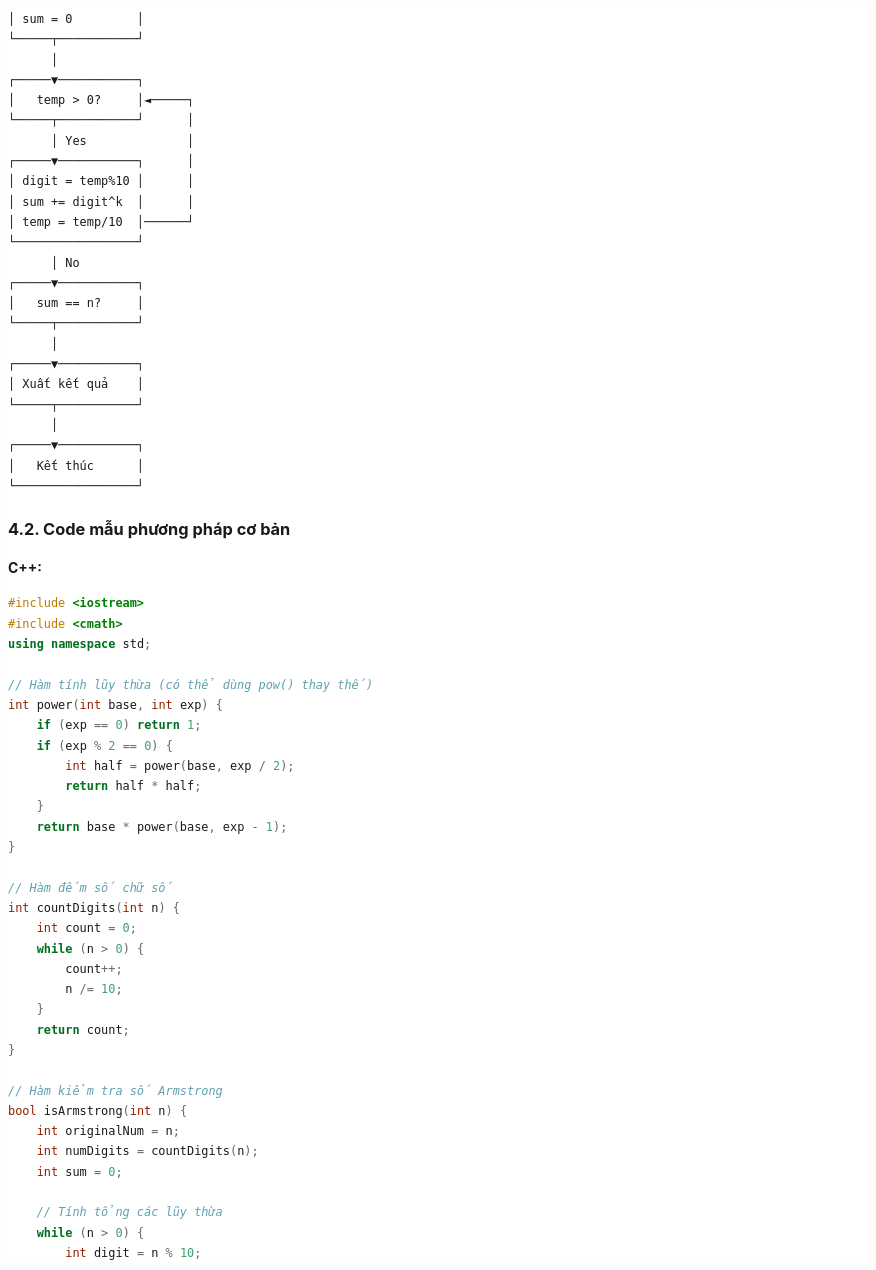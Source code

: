 ```
│ sum = 0         │
└─────┬───────────┘
      │
┌─────▼───────────┐
│   temp > 0?     │◄─────┐
└─────┬───────────┘      │
      │ Yes              │
┌─────▼───────────┐      │
│ digit = temp%10 │      │
│ sum += digit^k  │      │
│ temp = temp/10  │──────┘
└─────────────────┘
      │ No
┌─────▼───────────┐
│   sum == n?     │
└─────┬───────────┘
      │
┌─────▼───────────┐
│ Xuất kết quả    │
└─────┬───────────┘
      │
┌─────▼───────────┐
│   Kết thúc      │
└─────────────────┘
```

### 4.2. Code mẫu phương pháp cơ bản

**C++:**
```cpp
#include <iostream>
#include <cmath>
using namespace std;

// Hàm tính lũy thừa (có thể dùng pow() thay thế)
int power(int base, int exp) {
    if (exp == 0) return 1;
    if (exp % 2 == 0) {
        int half = power(base, exp / 2);
        return half * half;
    }
    return base * power(base, exp - 1);
}

// Hàm đếm số chữ số
int countDigits(int n) {
    int count = 0;
    while (n > 0) {
        count++;
        n /= 10;
    }
    return count;
}

// Hàm kiểm tra số Armstrong
bool isArmstrong(int n) {
    int originalNum = n;
    int numDigits = countDigits(n);
    int sum = 0;
    
    // Tính tổng các lũy thừa
    while (n > 0) {
        int digit = n % 10;
```